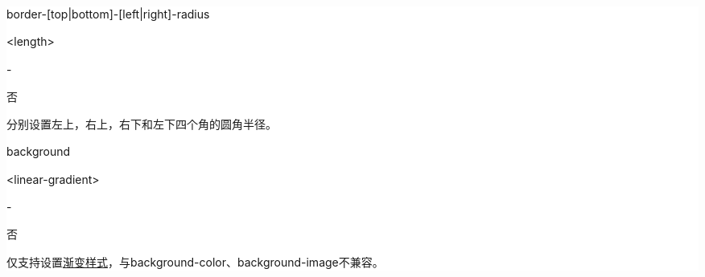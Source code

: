 <tr id="zh-cn_topic_0000001062811276_row104494382546"><td class="cellrowborder" valign="top" width="23.11768823117688%" headers="mcps1.1.6.1.1 "><p id="zh-cn_topic_0000001062811276_zh-cn_topic_0000001050791158_zh-cn_topic_0000000000611468_p1198mcpsimp"><a name="zh-cn_topic_0000001062811276_zh-cn_topic_0000001050791158_zh-cn_topic_0000000000611468_p1198mcpsimp"></a><a name="zh-cn_topic_0000001062811276_zh-cn_topic_0000001050791158_zh-cn_topic_0000000000611468_p1198mcpsimp"></a>border-[top|bottom]-[left|right]-radius</p>
</td>
<td class="cellrowborder" valign="top" width="20.477952204779523%" headers="mcps1.1.6.1.2 "><p id="zh-cn_topic_0000001062811276_zh-cn_topic_0000001050791158_zh-cn_topic_0000000000611468_p1200mcpsimp"><a name="zh-cn_topic_0000001062811276_zh-cn_topic_0000001050791158_zh-cn_topic_0000000000611468_p1200mcpsimp"></a><a name="zh-cn_topic_0000001062811276_zh-cn_topic_0000001050791158_zh-cn_topic_0000000000611468_p1200mcpsimp"></a>&lt;length&gt;</p>
</td>
<td class="cellrowborder" valign="top" width="8.869113088691131%" headers="mcps1.1.6.1.3 "><p id="zh-cn_topic_0000001062811276_zh-cn_topic_0000001050791158_zh-cn_topic_0000000000611468_p1202mcpsimp"><a name="zh-cn_topic_0000001062811276_zh-cn_topic_0000001050791158_zh-cn_topic_0000000000611468_p1202mcpsimp"></a><a name="zh-cn_topic_0000001062811276_zh-cn_topic_0000001050791158_zh-cn_topic_0000000000611468_p1202mcpsimp"></a>-</p>
</td>
<td class="cellrowborder" valign="top" width="7.519248075192481%" headers="mcps1.1.6.1.4 "><p id="zh-cn_topic_0000001062811276_zh-cn_topic_0000001050791158_p27305718283"><a name="zh-cn_topic_0000001062811276_zh-cn_topic_0000001050791158_p27305718283"></a><a name="zh-cn_topic_0000001062811276_zh-cn_topic_0000001050791158_p27305718283"></a>否</p>
</td>
<td class="cellrowborder" valign="top" width="40.01599840015999%" headers="mcps1.1.6.1.5 "><p id="zh-cn_topic_0000001062811276_zh-cn_topic_0000001050791158_zh-cn_topic_0000000000611468_p1204mcpsimp"><a name="zh-cn_topic_0000001062811276_zh-cn_topic_0000001050791158_zh-cn_topic_0000000000611468_p1204mcpsimp"></a><a name="zh-cn_topic_0000001062811276_zh-cn_topic_0000001050791158_zh-cn_topic_0000000000611468_p1204mcpsimp"></a>分别设置左上，右上，右下和左下四个角的圆角半径。</p>
</td>
</tr>
<tr id="zh-cn_topic_0000001062811276_row1344912384548"><td class="cellrowborder" valign="top" width="23.11768823117688%" headers="mcps1.1.6.1.1 "><p id="zh-cn_topic_0000001062811276_zh-cn_topic_0000001050791158_zh-cn_topic_0000000000611468_p1207mcpsimp"><a name="zh-cn_topic_0000001062811276_zh-cn_topic_0000001050791158_zh-cn_topic_0000000000611468_p1207mcpsimp"></a><a name="zh-cn_topic_0000001062811276_zh-cn_topic_0000001050791158_zh-cn_topic_0000000000611468_p1207mcpsimp"></a>background</p>
</td>
<td class="cellrowborder" valign="top" width="20.477952204779523%" headers="mcps1.1.6.1.2 "><p id="zh-cn_topic_0000001062811276_zh-cn_topic_0000001050791158_zh-cn_topic_0000000000611468_p1209mcpsimp"><a name="zh-cn_topic_0000001062811276_zh-cn_topic_0000001050791158_zh-cn_topic_0000000000611468_p1209mcpsimp"></a><a name="zh-cn_topic_0000001062811276_zh-cn_topic_0000001050791158_zh-cn_topic_0000000000611468_p1209mcpsimp"></a>&lt;linear-gradient&gt;</p>
</td>
<td class="cellrowborder" valign="top" width="8.869113088691131%" headers="mcps1.1.6.1.3 "><p id="zh-cn_topic_0000001062811276_zh-cn_topic_0000001050791158_zh-cn_topic_0000000000611468_p1211mcpsimp"><a name="zh-cn_topic_0000001062811276_zh-cn_topic_0000001050791158_zh-cn_topic_0000000000611468_p1211mcpsimp"></a><a name="zh-cn_topic_0000001062811276_zh-cn_topic_0000001050791158_zh-cn_topic_0000000000611468_p1211mcpsimp"></a>-</p>
</td>
<td class="cellrowborder" valign="top" width="7.519248075192481%" headers="mcps1.1.6.1.4 "><p id="zh-cn_topic_0000001062811276_zh-cn_topic_0000001050791158_p15730197132811"><a name="zh-cn_topic_0000001062811276_zh-cn_topic_0000001050791158_p15730197132811"></a><a name="zh-cn_topic_0000001062811276_zh-cn_topic_0000001050791158_p15730197132811"></a>否</p>
</td>
<td class="cellrowborder" valign="top" width="40.01599840015999%" headers="mcps1.1.6.1.5 "><p id="zh-cn_topic_0000001062811276_zh-cn_topic_0000001050791158_zh-cn_topic_0000000000611468_p1213mcpsimp"><a name="zh-cn_topic_0000001062811276_zh-cn_topic_0000001050791158_zh-cn_topic_0000000000611468_p1213mcpsimp"></a><a name="zh-cn_topic_0000001062811276_zh-cn_topic_0000001050791158_zh-cn_topic_0000000000611468_p1213mcpsimp"></a>仅支持设置<a href="渐变样式.md#ZH-CN_TOPIC_0000001115974726">渐变样式</a>，与background-color、background-image不兼容。</p>
</td>
</tr>